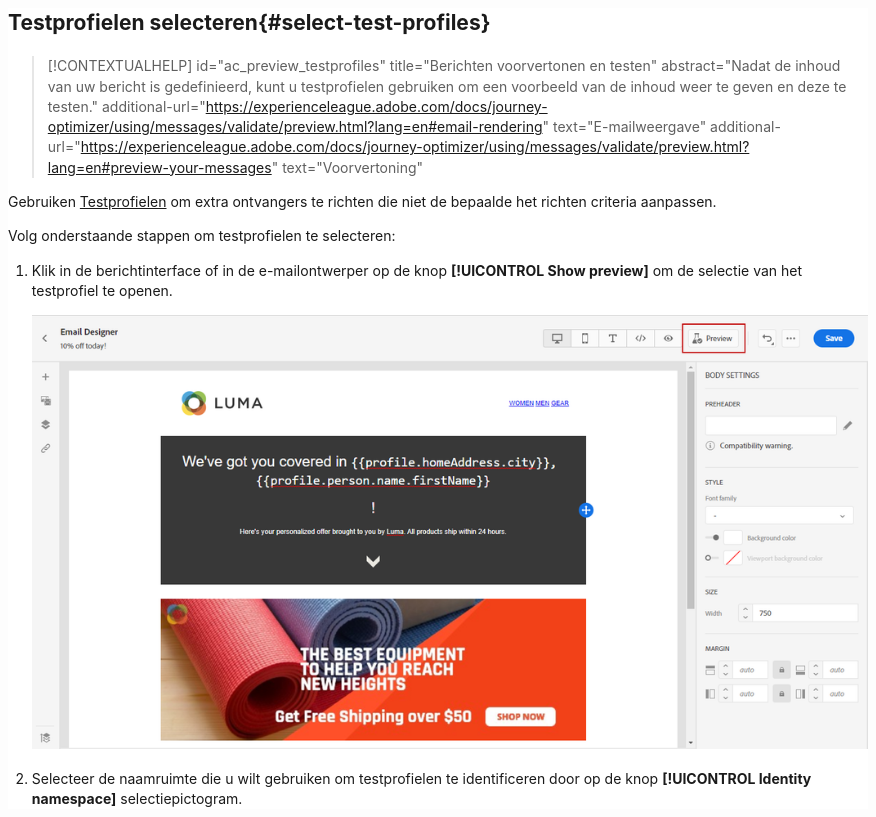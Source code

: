 ## Testprofielen selecteren{#select-test-profiles}

>[!CONTEXTUALHELP]
>id="ac_preview_testprofiles"
>title="Berichten voorvertonen en testen"
>abstract="Nadat de inhoud van uw bericht is gedefinieerd, kunt u testprofielen gebruiken om een voorbeeld van de inhoud weer te geven en deze te testen."
>additional-url="https://experienceleague.adobe.com/docs/journey-optimizer/using/messages/validate/preview.html?lang=en#email-rendering" text="E-mailweergave"
>additional-url="https://experienceleague.adobe.com/docs/journey-optimizer/using/messages/validate/preview.html?lang=en#preview-your-messages" text="Voorvertoning"

Gebruiken [Testprofielen](../segment/creating-test-profiles.md) om extra ontvangers te richten die niet de bepaalde het richten criteria aanpassen.

Volg onderstaande stappen om testprofielen te selecteren:

1. Klik in de berichtinterface of in de e-mailontwerper op de knop **[!UICONTROL Show preview]** om de selectie van het testprofiel te openen.

   ![](assets/email-preview-button.png)

1. Selecteer de naamruimte die u wilt gebruiken om testprofielen te identificeren door op de knop **[!UICONTROL Identity namespace]** selectiepictogram.
